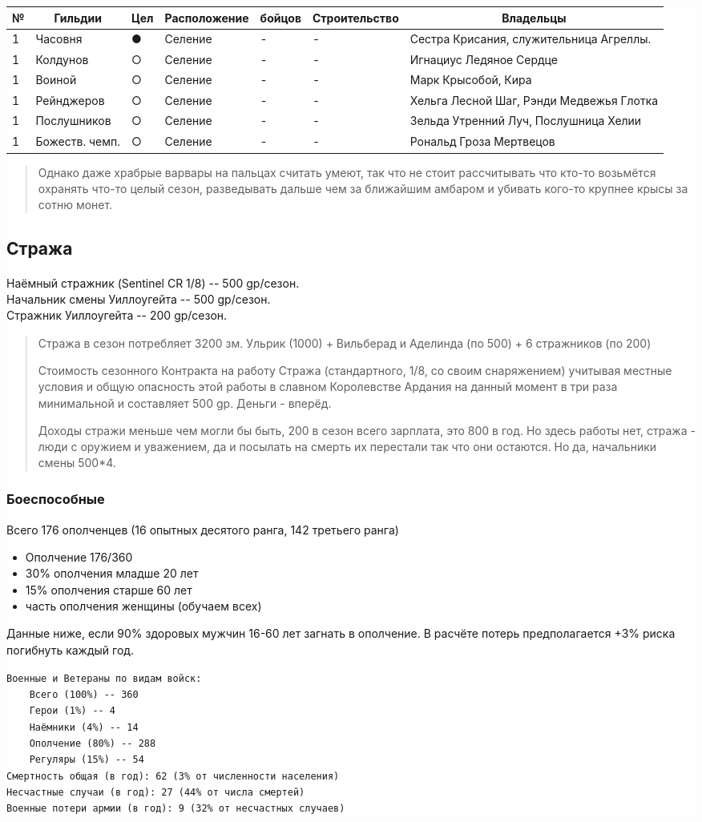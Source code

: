 №  | Гильдии         | Цел | Расположение   | бойцов    | Строительство | Владельцы
-- | --------------- | --- | -------------- | --------- | ------------- | ---------------------
1  | Часовня         | ●   | Селение        | -         | -             | Сестра Крисания, служительница Агреллы.
1  | Колдунов        | ○   | Селение        | -         | -             | Игнациус Ледяное Сердце
1  | Воиной          | ○   | Селение        | -         | -             | Марк Крысобой, Кира
1  | Рейнджеров      | ○   | Селение        | -         | -             | Хельга Лесной Шаг, Рэнди Медвежья Глотка
1  | Послушников     | ○   | Селение        | -         | -             | Зельда Утренний Луч, Послушница Хелии
1  | Божеств. чемп.  | ○   | Селение        | -         | -             | Рональд Гроза Мертвецов

>Однако даже храбрые варвары на пальцах считать умеют, так что не стоит рассчитывать что кто-то возьмётся охранять что-то целый сезон, разведывать дальше чем за ближайшим амбаром и убивать кого-то крупнее крысы за сотню монет.

## Стража

Наёмный стражник (Sentinel CR 1/8) -- 500 gp/сезон.  
Начальник смены Уиллоугейта -- 500 gp/сезон.  
Стражник Уиллоугейта -- 200 gp/сезон.  

>Стража в сезон потребляет 3200 зм. Ульрик (1000) + Вильберад и Аделинда (по 500) + 6 стражников (по 200)
>
>Стоимость сезонного Контракта на работу Стража (стандартного, 1/8, со своим снаряжением) учитывая местные условия и общую опасность этой работы в славном Королевстве Ардания на данный момент в три раза минимальной и составляет 500 gp. Деньги - вперёд.
>
>Доходы стражи меньше чем могли бы быть, 200 в сезон всего зарплата, это 800 в год. Но здесь работы нет, стража - люди с оружием и уважением, да и посылать на смерть их перестали так что они остаются. Но да, начальники смены 500*4.

### Боеспособные

Всего 176 ополченцев (16 опытных десятого ранга, 142 третьего ранга)  

- Ополчение 176/360
- 30% ополчения младше 20 лет
- 15% ополчения старше 60 лет
- часть ополчения женщины (обучаем всех)

Данные ниже, если 90% здоровых мужчин 16-60 лет загнать в ополчение. В расчёте потерь предполагается +3% риска погибнуть каждый год.

```
Военные и Ветераны по видам войск:
    Всего (100%) -- 360
    Герои (1%) -- 4
    Наёмники (4%) -- 14
    Ополчение (80%) -- 288
    Регуляры (15%) -- 54
Смертность общая (в год): 62 (3% от численности населения)
Несчастные случаи (в год): 27 (44% от числа смертей)
Военные потери армии (в год): 9 (32% от несчастных случаев)
 ```
